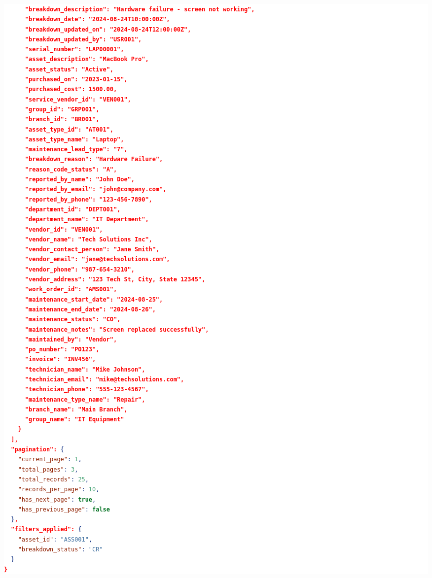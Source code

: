 ```json
      "breakdown_description": "Hardware failure - screen not working",
      "breakdown_date": "2024-08-24T10:00:00Z",
      "breakdown_updated_on": "2024-08-24T12:00:00Z",
      "breakdown_updated_by": "USR001",
      "serial_number": "LAP00001",
      "asset_description": "MacBook Pro",
      "asset_status": "Active",
      "purchased_on": "2023-01-15",
      "purchased_cost": 1500.00,
      "service_vendor_id": "VEN001",
      "group_id": "GRP001",
      "branch_id": "BR001",
      "asset_type_id": "AT001",
      "asset_type_name": "Laptop",
      "maintenance_lead_type": "7",
      "breakdown_reason": "Hardware Failure",
      "reason_code_status": "A",
      "reported_by_name": "John Doe",
      "reported_by_email": "john@company.com",
      "reported_by_phone": "123-456-7890",
      "department_id": "DEPT001",
      "department_name": "IT Department",
      "vendor_id": "VEN001",
      "vendor_name": "Tech Solutions Inc",
      "vendor_contact_person": "Jane Smith",
      "vendor_email": "jane@techsolutions.com",
      "vendor_phone": "987-654-3210",
      "vendor_address": "123 Tech St, City, State 12345",
      "work_order_id": "AMS001",
      "maintenance_start_date": "2024-08-25",
      "maintenance_end_date": "2024-08-26",
      "maintenance_status": "CO",
      "maintenance_notes": "Screen replaced successfully",
      "maintained_by": "Vendor",
      "po_number": "PO123",
      "invoice": "INV456",
      "technician_name": "Mike Johnson",
      "technician_email": "mike@techsolutions.com",
      "technician_phone": "555-123-4567",
      "maintenance_type_name": "Repair",
      "branch_name": "Main Branch",
      "group_name": "IT Equipment"
    }
  ],
  "pagination": {
    "current_page": 1,
    "total_pages": 3,
    "total_records": 25,
    "records_per_page": 10,
    "has_next_page": true,
    "has_previous_page": false
  },
  "filters_applied": {
    "asset_id": "ASS001",
    "breakdown_status": "CR"
  }
}
```
